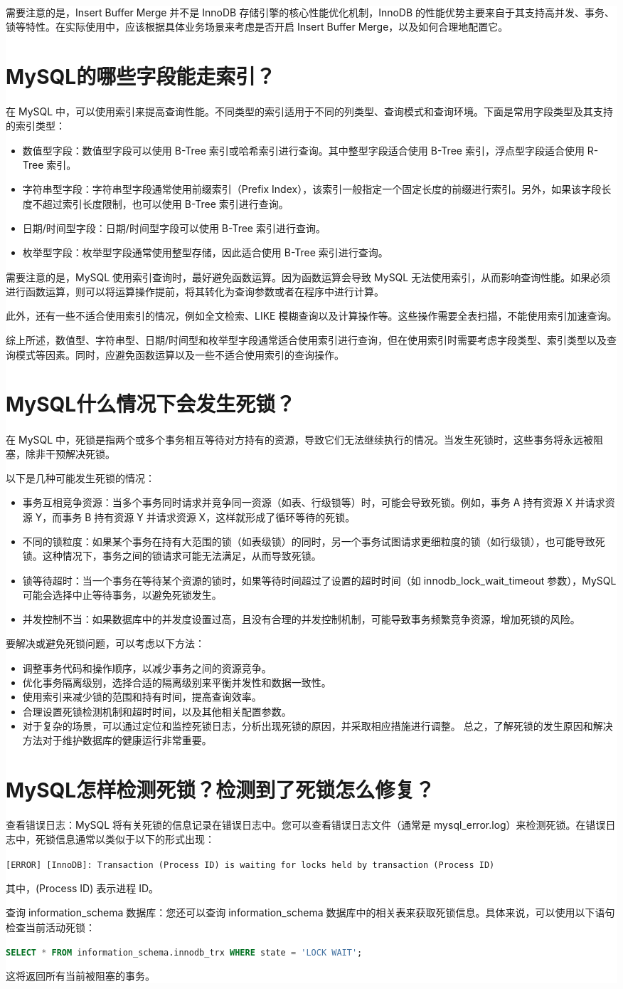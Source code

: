 需要注意的是，Insert Buffer Merge 并不是 InnoDB 存储引擎的核心性能优化机制，InnoDB 的性能优势主要来自于其支持高并发、事务、锁等特性。在实际使用中，应该根据具体业务场景来考虑是否开启 Insert Buffer Merge，以及如何合理地配置它。

# MySQL的哪些字段能走索引？

在 MySQL 中，可以使用索引来提高查询性能。不同类型的索引适用于不同的列类型、查询模式和查询环境。下面是常用字段类型及其支持的索引类型：

- 数值型字段：数值型字段可以使用 B-Tree 索引或哈希索引进行查询。其中整型字段适合使用 B-Tree 索引，浮点型字段适合使用 R-Tree 索引。

- 字符串型字段：字符串型字段通常使用前缀索引（Prefix Index），该索引一般指定一个固定长度的前缀进行索引。另外，如果该字段长度不超过索引长度限制，也可以使用 B-Tree 索引进行查询。

- 日期/时间型字段：日期/时间型字段可以使用 B-Tree 索引进行查询。

- 枚举型字段：枚举型字段通常使用整型存储，因此适合使用 B-Tree 索引进行查询。

需要注意的是，MySQL 使用索引查询时，最好避免函数运算。因为函数运算会导致 MySQL 无法使用索引，从而影响查询性能。如果必须进行函数运算，则可以将运算操作提前，将其转化为查询参数或者在程序中进行计算。

此外，还有一些不适合使用索引的情况，例如全文检索、LIKE 模糊查询以及计算操作等。这些操作需要全表扫描，不能使用索引加速查询。

综上所述，数值型、字符串型、日期/时间型和枚举型字段通常适合使用索引进行查询，但在使用索引时需要考虑字段类型、索引类型以及查询模式等因素。同时，应避免函数运算以及一些不适合使用索引的查询操作。
# MySQL什么情况下会发生死锁？
在 MySQL 中，死锁是指两个或多个事务相互等待对方持有的资源，导致它们无法继续执行的情况。当发生死锁时，这些事务将永远被阻塞，除非干预解决死锁。

以下是几种可能发生死锁的情况：

- 事务互相竞争资源：当多个事务同时请求并竞争同一资源（如表、行级锁等）时，可能会导致死锁。例如，事务 A 持有资源 X 并请求资源 Y，而事务 B 持有资源 Y 并请求资源 X，这样就形成了循环等待的死锁。

- 不同的锁粒度：如果某个事务在持有大范围的锁（如表级锁）的同时，另一个事务试图请求更细粒度的锁（如行级锁），也可能导致死锁。这种情况下，事务之间的锁请求可能无法满足，从而导致死锁。

- 锁等待超时：当一个事务在等待某个资源的锁时，如果等待时间超过了设置的超时时间（如 innodb_lock_wait_timeout 参数），MySQL 可能会选择中止等待事务，以避免死锁发生。

- 并发控制不当：如果数据库中的并发度设置过高，且没有合理的并发控制机制，可能导致事务频繁竞争资源，增加死锁的风险。

要解决或避免死锁问题，可以考虑以下方法：

- 调整事务代码和操作顺序，以减少事务之间的资源竞争。
- 优化事务隔离级别，选择合适的隔离级别来平衡并发性和数据一致性。
- 使用索引来减少锁的范围和持有时间，提高查询效率。
- 合理设置死锁检测机制和超时时间，以及其他相关配置参数。
- 对于复杂的场景，可以通过定位和监控死锁日志，分析出现死锁的原因，并采取相应措施进行调整。
总之，了解死锁的发生原因和解决方法对于维护数据库的健康运行非常重要。

# MySQL怎样检测死锁？检测到了死锁怎么修复？
查看错误日志：MySQL 将有关死锁的信息记录在错误日志中。您可以查看错误日志文件（通常是 mysql_error.log）来检测死锁。在错误日志中，死锁信息通常以类似于以下的形式出现：
```
[ERROR] [InnoDB]: Transaction (Process ID) is waiting for locks held by transaction (Process ID)
```
其中，(Process ID) 表示进程 ID。

查询 information_schema 数据库：您还可以查询 information_schema 数据库中的相关表来获取死锁信息。具体来说，可以使用以下语句检查当前活动死锁：
```sql
SELECT * FROM information_schema.innodb_trx WHERE state = 'LOCK WAIT';
```
这将返回所有当前被阻塞的事务。
